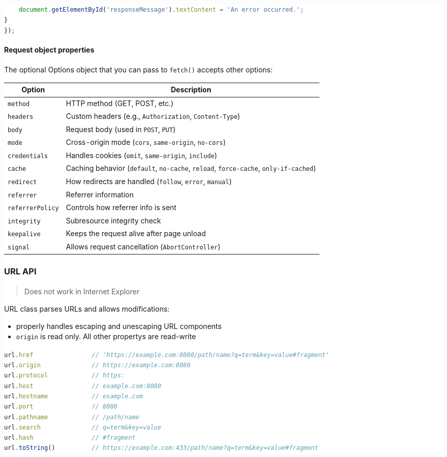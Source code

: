 ```js
    document.getElementById('responseMessage').textContent = 'An error occurred.';
}
});
```

#### Request object properties

The optional Options object that you can pass to `fetch()` accepts other options:

| Option           | Description |
|-----------------|-------------|
| `method` | HTTP method (GET, POST, etc.) |
| `headers` | Custom headers (e.g., `Authorization`, `Content-Type`) |
| `body` | Request body (used in `POST`, `PUT`) |
| `mode` | Cross-origin mode (`cors`, `same-origin`, `no-cors`) |
| `credentials` | Handles cookies (`omit`, `same-origin`, `include`) |
| `cache` | Caching behavior (`default`, `no-cache`, `reload`, `force-cache`, `only-if-cached`) |
| `redirect` | How redirects are handled (`follow`, `error`, `manual`) |
| `referrer` | Referrer information |
| `referrerPolicy` | Controls how referrer info is sent |
| `integrity` | Subresource integrity check |
| `keepalive` | Keeps the request alive after page unload |
| `signal` | Allows request cancellation (`AbortController`) |


### URL API

> Does not work in Internet Explorer

URL class parses URLs and allows modifications:
- properly handles escaping and unescaping URL components
- `origin` is read only. All other propertys are read-write

```js
url.href                // 'https://example.com:8080/path/name?q=term&key=value#fragment'
url.origin              // https://example.com:8080
url.protocol            // https:
url.host                // example.com:8080
url.hostname            // example.com
url.port                // 8080
url.pathname            // /path/name
url.search              // q=term&key=value
url.hash                // #fragment
url.toString()          // https://example.com:433/path/name?q=term&key=value#fragment
```
